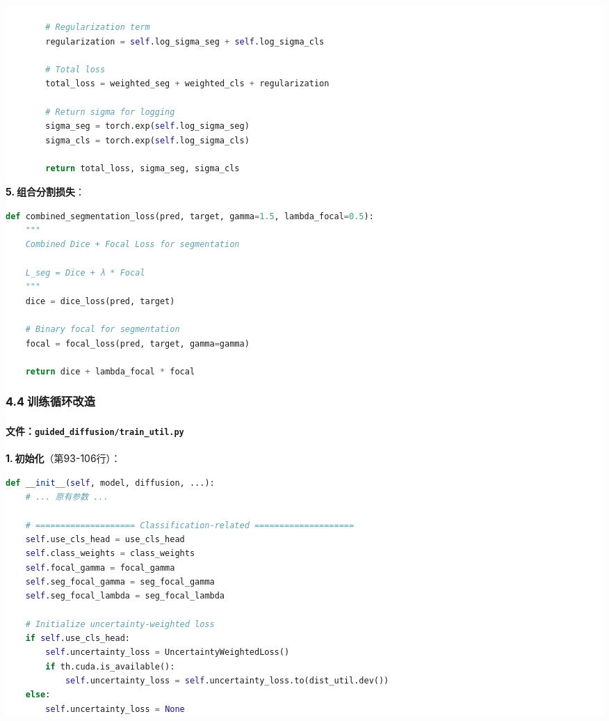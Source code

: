 ```python
        
        # Regularization term
        regularization = self.log_sigma_seg + self.log_sigma_cls
        
        # Total loss
        total_loss = weighted_seg + weighted_cls + regularization
        
        # Return sigma for logging
        sigma_seg = torch.exp(self.log_sigma_seg)
        sigma_cls = torch.exp(self.log_sigma_cls)
        
        return total_loss, sigma_seg, sigma_cls
```

**5. 组合分割损失**：
```python
def combined_segmentation_loss(pred, target, gamma=1.5, lambda_focal=0.5):
    """
    Combined Dice + Focal Loss for segmentation
    
    L_seg = Dice + λ * Focal
    """
    dice = dice_loss(pred, target)
    
    # Binary focal for segmentation
    focal = focal_loss(pred, target, gamma=gamma)
    
    return dice + lambda_focal * focal
```

### 4.4 训练循环改造

#### **文件**：`guided_diffusion/train_util.py`

**1. 初始化**（第93-106行）：
```python
def __init__(self, model, diffusion, ...):
    # ... 原有参数 ...
    
    # ==================== Classification-related ====================
    self.use_cls_head = use_cls_head
    self.class_weights = class_weights
    self.focal_gamma = focal_gamma
    self.seg_focal_gamma = seg_focal_gamma
    self.seg_focal_lambda = seg_focal_lambda
    
    # Initialize uncertainty-weighted loss
    if self.use_cls_head:
        self.uncertainty_loss = UncertaintyWeightedLoss()
        if th.cuda.is_available():
            self.uncertainty_loss = self.uncertainty_loss.to(dist_util.dev())
    else:
        self.uncertainty_loss = None
```
